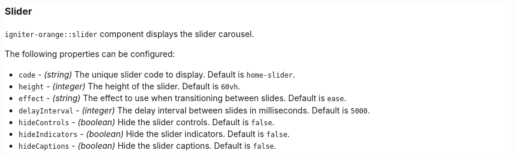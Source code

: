### Slider

`igniter-orange::slider` component displays the slider carousel.

The following properties can be configured:

- `code` - _(string)_ The unique slider code to display. Default is `home-slider`.
- `height` - _(integer)_ The height of the slider. Default is `60vh`.
- `effect` - _(string)_ The effect to use when transitioning between slides. Default is `ease`.
- `delayInterval` - _(integer)_ The delay interval between slides in milliseconds. Default is `5000`.
- `hideControls` - _(boolean)_ Hide the slider controls. Default is `false`.
- `hideIndicators` - _(boolean)_ Hide the slider indicators. Default is `false`.
- `hideCaptions` - _(boolean)_ Hide the slider captions. Default is `false`.
